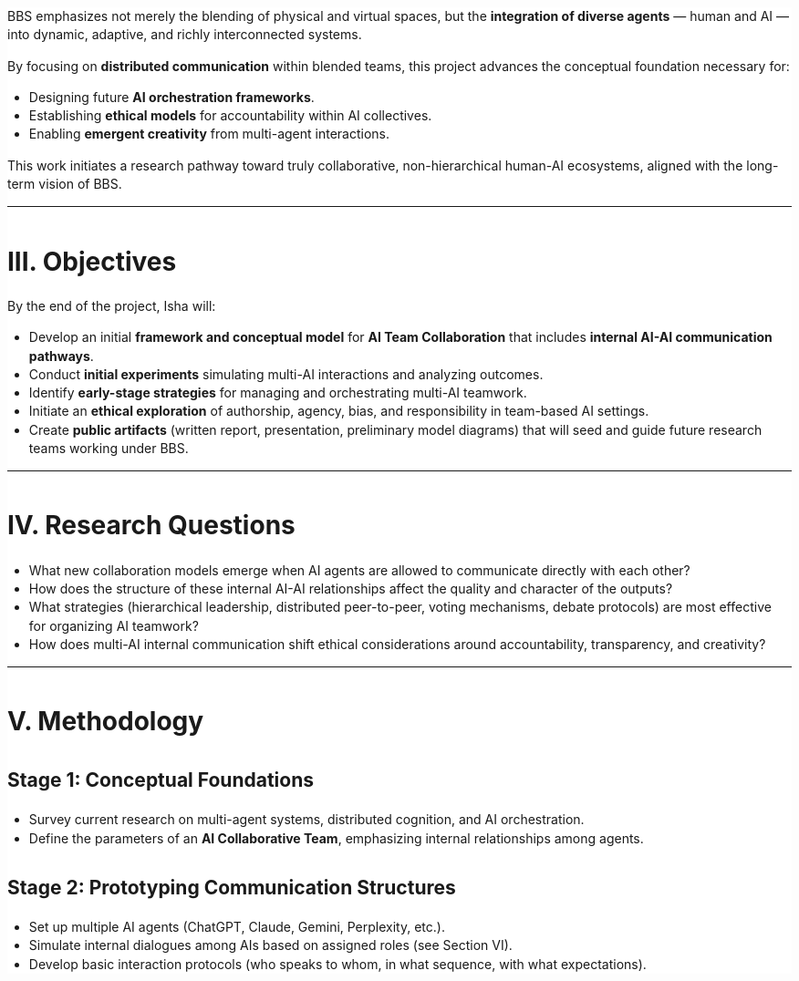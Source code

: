 BBS emphasizes not merely the blending of physical and virtual spaces, but the **integration of diverse agents** — human and AI — into dynamic, adaptive, and richly interconnected systems.

By focusing on **distributed communication** within blended teams, this project advances the conceptual foundation necessary for:
- Designing future **AI orchestration frameworks**.
- Establishing **ethical models** for accountability within AI collectives.
- Enabling **emergent creativity** from multi-agent interactions.

This work initiates a research pathway toward truly collaborative, non-hierarchical human-AI ecosystems, aligned with the long-term vision of BBS.

---

# III. Objectives
By the end of the project, Isha will:
- Develop an initial **framework and conceptual model** for **AI Team Collaboration** that includes **internal AI-AI communication pathways**.
- Conduct **initial experiments** simulating multi-AI interactions and analyzing outcomes.
- Identify **early-stage strategies** for managing and orchestrating multi-AI teamwork.
- Initiate an **ethical exploration** of authorship, agency, bias, and responsibility in team-based AI settings.
- Create **public artifacts** (written report, presentation, preliminary model diagrams) that will seed and guide future research teams working under BBS.

---

# IV. Research Questions
- What new collaboration models emerge when AI agents are allowed to communicate directly with each other?
- How does the structure of these internal AI-AI relationships affect the quality and character of the outputs?
- What strategies (hierarchical leadership, distributed peer-to-peer, voting mechanisms, debate protocols) are most effective for organizing AI teamwork?
- How does multi-AI internal communication shift ethical considerations around accountability, transparency, and creativity?

---

# V. Methodology

## Stage 1: Conceptual Foundations
- Survey current research on multi-agent systems, distributed cognition, and AI orchestration.
- Define the parameters of an **AI Collaborative Team**, emphasizing internal relationships among agents.

## Stage 2: Prototyping Communication Structures
- Set up multiple AI agents (ChatGPT, Claude, Gemini, Perplexity, etc.).
- Simulate internal dialogues among AIs based on assigned roles (see Section VI).
- Develop basic interaction protocols (who speaks to whom, in what sequence, with what expectations).
